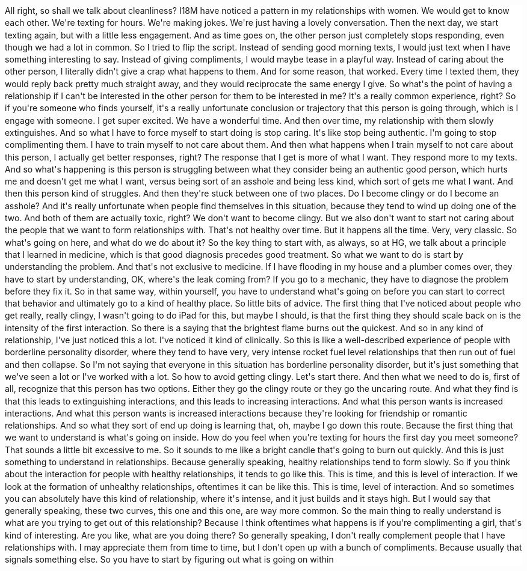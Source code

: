  All right, so shall we talk about cleanliness? I18M have noticed a pattern in my relationships with women. We would get to know each other. We're texting for hours. We're making jokes. We're just having a lovely conversation. Then the next day, we start texting again, but with a little less engagement. And as time goes on, the other person just completely stops responding, even though we had a lot in common. So I tried to flip the script. Instead of sending good morning texts, I would just text when I have something interesting to say. Instead of giving compliments, I would maybe tease in a playful way. Instead of caring about the other person, I literally didn't give a crap what happens to them. And for some reason, that worked. Every time I texted them, they would reply back pretty much straight away, and they would reciprocate the same energy I give. So what's the point of having a relationship if I can't be interested in the other person for them to be interested in me? It's a really common experience, right? So if you're someone who finds yourself, it's a really unfortunate conclusion or trajectory that this person is going through, which is I engage with someone. I get super excited. We have a wonderful time. And then over time, my relationship with them slowly extinguishes. And so what I have to force myself to start doing is stop caring. It's like stop being authentic. I'm going to stop complimenting them. I have to train myself to not care about them. And then what happens when I train myself to not care about this person, I actually get better responses, right? The response that I get is more of what I want. They respond more to my texts. And so what's happening is this person is struggling between what they consider being an authentic good person, which hurts me and doesn't get me what I want, versus being sort of an asshole and being less kind, which sort of gets me what I want. And then this person kind of struggles. And then they're stuck between one of two places. Do I become clingy or do I become an asshole? And it's really unfortunate when people find themselves in this situation, because they tend to wind up doing one of the two. And both of them are actually toxic, right? We don't want to become clingy. But we also don't want to start not caring about the people that we want to form relationships with. That's not healthy over time. But it happens all the time. Very, very classic. So what's going on here, and what do we do about it? So the key thing to start with, as always, so at HG, we talk about a principle that I learned in medicine, which is that good diagnosis precedes good treatment. So what we want to do is start by understanding the problem. And that's not exclusive to medicine. If I have flooding in my house and a plumber comes over, they have to start by understanding, OK, where's the leak coming from? If you go to a mechanic, they have to diagnose the problem before they fix it. So in that same way, within yourself, you have to understand what's going on before you can start to correct that behavior and ultimately go to a kind of healthy place. So little bits of advice. The first thing that I've noticed about people who get really, really clingy, I wasn't going to do iPad for this, but maybe I should, is that the first thing they should scale back on is the intensity of the first interaction. So there is a saying that the brightest flame burns out the quickest. And so in any kind of relationship, I've just noticed this a lot. I've noticed it kind of clinically. So this is like a well-described experience of people with borderline personality disorder, where they tend to have very, very intense rocket fuel level relationships that then run out of fuel and then collapse. So I'm not saying that everyone in this situation has borderline personality disorder, but it's just something that we've seen a lot or I've worked with a lot. So how to avoid getting clingy. Let's start there. And then what we need to do is, first of all, recognize that this person has two options. Either they go the clingy route or they go the uncaring route. And what they find is that this leads to extinguishing interactions, and this leads to increasing interactions. And what this person wants is increased interactions. And what this person wants is increased interactions because they're looking for friendship or romantic relationships. And so what they sort of end up doing is learning that, oh, maybe I go down this route. Because the first thing that we want to understand is what's going on inside. How do you feel when you're texting for hours the first day you meet someone? That sounds a little bit excessive to me. So it sounds to me like a bright candle that's going to burn out quickly. And this is just something to understand in relationships. Because generally speaking, healthy relationships tend to form slowly. So if you think about the interaction for people with healthy relationships, it tends to go like this. This is time, and this is level of interaction. If we look at the formation of unhealthy relationships, oftentimes it can be like this. This is time, level of interaction. And so sometimes you can absolutely have this kind of relationship, where it's intense, and it just builds and it stays high. But I would say that generally speaking, these two curves, this one and this one, are way more common. So the main thing to really understand is what are you trying to get out of this relationship? Because I think oftentimes what happens is if you're complimenting a girl, that's kind of interesting. Are you like, what are you doing there? So generally speaking, I don't really complement people that I have relationships with. I may appreciate them from time to time, but I don't open up with a bunch of compliments. Because usually that signals something else. So you have to start by figuring out what is going on within